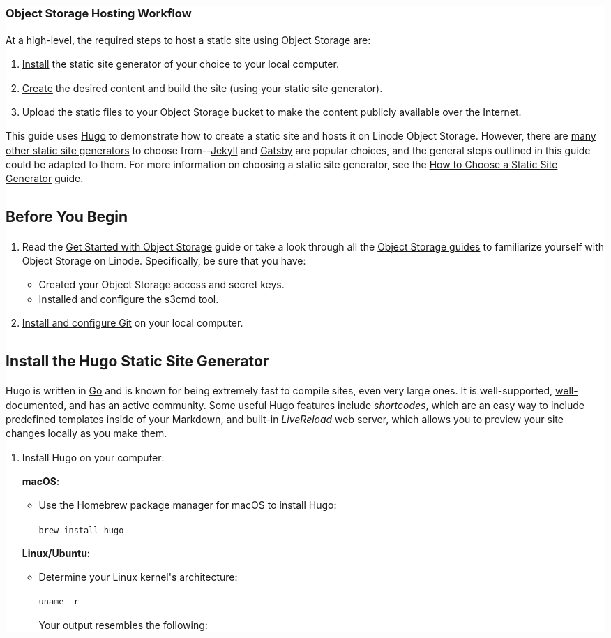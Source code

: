 ### Object Storage Hosting Workflow

At a high-level, the required steps to host a static site using Object Storage are:

1. [Install](#install-the-hugo-static-site-generator) the static site generator of your choice to your local computer.

1. [Create](#create-a-hugo-site) the desired content and build the site (using your static site generator).

1. [Upload](#upload-your-static-site-to-linode-object-storage) the static files to your Object Storage bucket to make the content publicly available over the Internet.

This guide uses [Hugo](https://gohugo.io/) to demonstrate how to create a static site and hosts it on Linode Object Storage. However, there are [many other static site generators](https://www.staticgen.com) to choose from--[Jekyll](https://jekyllrb.com/) and [Gatsby](https://www.gatsbyjs.org/) are popular choices, and the general steps outlined in this guide could be adapted to them. For more information on choosing a static site generator, see the [How to Choose a Static Site Generator](/docs/guides/how-to-choose-static-site-generator/) guide.

## Before You Begin

1. Read the [Get Started with Object Storage](/docs/products/storage/object-storage/get-started/) guide or take a look through all the [Object Storage guides](/docs/products/storage/object-storage/guides/) to familiarize yourself with Object Storage on Linode. Specifically, be sure that you have:

    - Created your Object Storage access and secret keys.
    - Installed and configure the [s3cmd tool](https://s3tools.org/download).

1. [Install and configure Git](/docs/guides/how-to-install-git-and-clone-a-github-repository/#install-and-configure-git) on your local computer.

## Install the Hugo Static Site Generator

Hugo is written in [Go](https://golang.org/) and is known for being extremely fast to compile sites, even very large ones. It is well-supported, [well-documented](https://gohugo.io/documentation/), and has an [active community](https://discourse.gohugo.io/). Some useful Hugo features include [*shortcodes*](https://gohugo.io/content-management/shortcodes/), which are an easy way to include predefined templates inside of your Markdown, and built-in [*LiveReload*](https://gohugo.io/getting-started/usage/#livereload) web server, which allows you to preview your site changes locally as you make them.

1. Install Hugo on your computer:

    **macOS**:

    -   Use the Homebrew package manager for macOS to install Hugo:

            brew install hugo

    **Linux/Ubuntu**:

    -   Determine your Linux kernel's architecture:

            uname -r

        Your output resembles the following:
